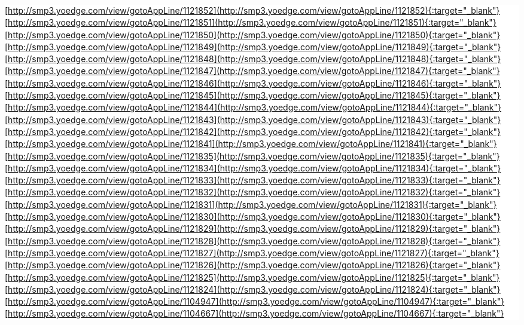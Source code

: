 [http://smp3.yoedge.com/view/gotoAppLine/1121852](http://smp3.yoedge.com/view/gotoAppLine/1121852){:target="_blank"}
[http://smp3.yoedge.com/view/gotoAppLine/1121851](http://smp3.yoedge.com/view/gotoAppLine/1121851){:target="_blank"}
[http://smp3.yoedge.com/view/gotoAppLine/1121850](http://smp3.yoedge.com/view/gotoAppLine/1121850){:target="_blank"}
[http://smp3.yoedge.com/view/gotoAppLine/1121849](http://smp3.yoedge.com/view/gotoAppLine/1121849){:target="_blank"}
[http://smp3.yoedge.com/view/gotoAppLine/1121848](http://smp3.yoedge.com/view/gotoAppLine/1121848){:target="_blank"}
[http://smp3.yoedge.com/view/gotoAppLine/1121847](http://smp3.yoedge.com/view/gotoAppLine/1121847){:target="_blank"}
[http://smp3.yoedge.com/view/gotoAppLine/1121846](http://smp3.yoedge.com/view/gotoAppLine/1121846){:target="_blank"}
[http://smp3.yoedge.com/view/gotoAppLine/1121845](http://smp3.yoedge.com/view/gotoAppLine/1121845){:target="_blank"}
[http://smp3.yoedge.com/view/gotoAppLine/1121844](http://smp3.yoedge.com/view/gotoAppLine/1121844){:target="_blank"}
[http://smp3.yoedge.com/view/gotoAppLine/1121843](http://smp3.yoedge.com/view/gotoAppLine/1121843){:target="_blank"}
[http://smp3.yoedge.com/view/gotoAppLine/1121842](http://smp3.yoedge.com/view/gotoAppLine/1121842){:target="_blank"}
[http://smp3.yoedge.com/view/gotoAppLine/1121841](http://smp3.yoedge.com/view/gotoAppLine/1121841){:target="_blank"}
[http://smp3.yoedge.com/view/gotoAppLine/1121835](http://smp3.yoedge.com/view/gotoAppLine/1121835){:target="_blank"}
[http://smp3.yoedge.com/view/gotoAppLine/1121834](http://smp3.yoedge.com/view/gotoAppLine/1121834){:target="_blank"}
[http://smp3.yoedge.com/view/gotoAppLine/1121833](http://smp3.yoedge.com/view/gotoAppLine/1121833){:target="_blank"}
[http://smp3.yoedge.com/view/gotoAppLine/1121832](http://smp3.yoedge.com/view/gotoAppLine/1121832){:target="_blank"}
[http://smp3.yoedge.com/view/gotoAppLine/1121831](http://smp3.yoedge.com/view/gotoAppLine/1121831){:target="_blank"}
[http://smp3.yoedge.com/view/gotoAppLine/1121830](http://smp3.yoedge.com/view/gotoAppLine/1121830){:target="_blank"}
[http://smp3.yoedge.com/view/gotoAppLine/1121829](http://smp3.yoedge.com/view/gotoAppLine/1121829){:target="_blank"}
[http://smp3.yoedge.com/view/gotoAppLine/1121828](http://smp3.yoedge.com/view/gotoAppLine/1121828){:target="_blank"}
[http://smp3.yoedge.com/view/gotoAppLine/1121827](http://smp3.yoedge.com/view/gotoAppLine/1121827){:target="_blank"}
[http://smp3.yoedge.com/view/gotoAppLine/1121826](http://smp3.yoedge.com/view/gotoAppLine/1121826){:target="_blank"}
[http://smp3.yoedge.com/view/gotoAppLine/1121825](http://smp3.yoedge.com/view/gotoAppLine/1121825){:target="_blank"}
[http://smp3.yoedge.com/view/gotoAppLine/1121824](http://smp3.yoedge.com/view/gotoAppLine/1121824){:target="_blank"}
[http://smp3.yoedge.com/view/gotoAppLine/1104947](http://smp3.yoedge.com/view/gotoAppLine/1104947){:target="_blank"}
[http://smp3.yoedge.com/view/gotoAppLine/1104667](http://smp3.yoedge.com/view/gotoAppLine/1104667){:target="_blank"}



